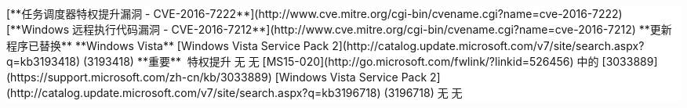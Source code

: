 </td>
<td style="border:1px solid black;">
[**任务调度器特权提升漏洞 - CVE-2016-7222**](http://www.cve.mitre.org/cgi-bin/cvename.cgi?name=cve-2016-7222)

</td>
<td style="border:1px solid black;">
[**Windows 远程执行代码漏洞 - CVE-2016-7212**](http://www.cve.mitre.org/cgi-bin/cvename.cgi?name=cve-2016-7212)

</td>
<td style="border:1px solid black;">
**更新程序已替换**

</td>
</tr>
<tr>
<td style="border:1px solid black;" colspan="5">
**Windows Vista**

</td>
</tr>
<tr>
<td style="border:1px solid black;">
[Windows Vista Service Pack 2](http://catalog.update.microsoft.com/v7/site/search.aspx?q=kb3193418)  
(3193418)

</td>
<td style="border:1px solid black;">
**重要**   
特权提升

</td>
<td style="border:1px solid black;">
无

</td>
<td style="border:1px solid black;">
无

</td>
<td style="border:1px solid black;">
[MS15-020](http://go.microsoft.com/fwlink/?linkid=526456) 中的 [3033889](https://support.microsoft.com/zh-cn/kb/3033889)

</td>
</tr>
<tr>
<td style="border:1px solid black;">
[Windows Vista Service Pack 2](http://catalog.update.microsoft.com/v7/site/search.aspx?q=kb3196718)  
(3196718)

</td>
<td style="border:1px solid black;">
无

</td>
<td style="border:1px solid black;">
无
